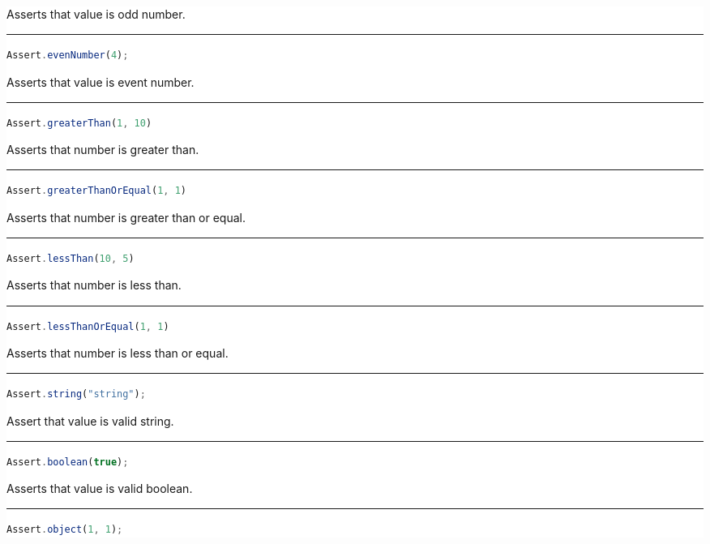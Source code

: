 Asserts that value is odd number.

---

```js
Assert.evenNumber(4);
```

Asserts that value is event number.

---

```js
Assert.greaterThan(1, 10)
```

Asserts that number is greater than.

---

```js
Assert.greaterThanOrEqual(1, 1)
```

Asserts that number is greater than or equal.

---

```js
Assert.lessThan(10, 5)
```

Asserts that number is less than.

---

```js
Assert.lessThanOrEqual(1, 1)
```

Asserts that number is less than or equal.

---

```js
Assert.string("string");
```

Assert that value is valid string.

---

```js
Assert.boolean(true);
```

Asserts that value is valid boolean.

---

```js
Assert.object(1, 1);
```
